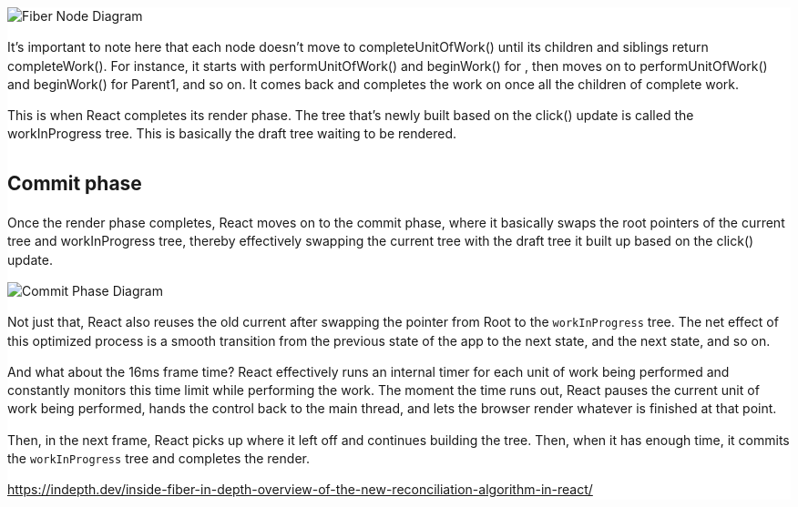 ![Fiber Node Diagram](https://i0.wp.com/blog.logrocket.com/wp-content/uploads/2019/11/fiber-node-diagram.png?resize=730%2C405&ssl=1)

It’s important to note here that each node doesn’t move to completeUnitOfWork() until its children and siblings return completeWork(). For instance, it starts with performUnitOfWork() and beginWork() for <App/>, then moves on to performUnitOfWork() and beginWork() for Parent1, and so on. It comes back and completes the work on <App> once all the children of <App/> complete work.

This is when React completes its render phase. The tree that’s newly built based on the click() update is called the workInProgress tree. This is basically the draft tree waiting to be rendered.

## Commit phase

Once the render phase completes, React moves on to the commit phase, where it basically swaps the root pointers of the current tree and workInProgress tree, thereby effectively swapping the current tree with the draft tree it built up based on the click() update.

![Commit Phase Diagram](https://i1.wp.com/blog.logrocket.com/wp-content/uploads/2019/11/commit-phase-diagram.png?resize=730%2C874&ssl=1)

Not just that, React also reuses the old current after swapping the pointer from Root to the `workInProgress` tree. The net effect of this optimized process is a smooth transition from the previous state of the app to the next state, and the next state, and so on.

And what about the 16ms frame time? React effectively runs an internal timer for each unit of work being performed and constantly monitors this time limit while performing the work. The moment the time runs out, React pauses the current unit of work being performed, hands the control back to the main thread, and lets the browser render whatever is finished at that point.

Then, in the next frame, React picks up where it left off and continues building the tree. Then, when it has enough time, it commits the `workInProgress` tree and completes the render.



https://indepth.dev/inside-fiber-in-depth-overview-of-the-new-reconciliation-algorithm-in-react/



